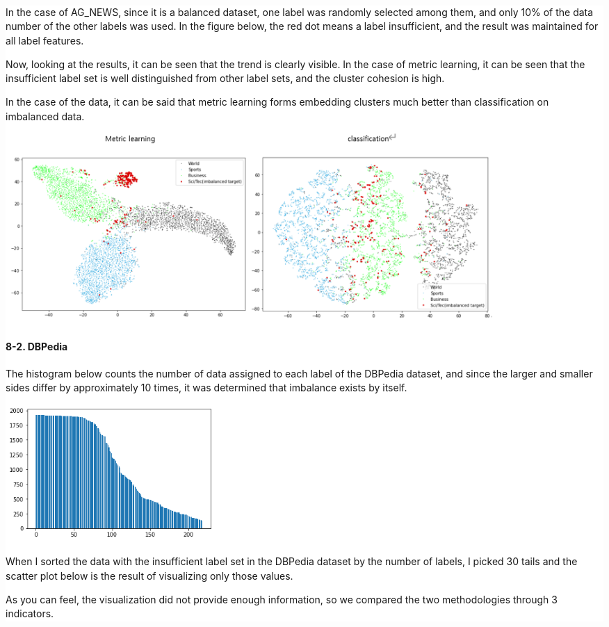 In the case of AG_NEWS, since it is a balanced dataset, one label was randomly selected among them, and only 10% of the data number of the other labels was used. In the figure below, the red dot means a label insufficient, and the result was maintained for all label features.

Now, looking at the results, it can be seen that the trend is clearly visible. In the case of metric learning, it can be seen that the insufficient label set is well distinguished from other label sets, and the cluster cohesion is high.

In the case of the data, it can be said that metric learning forms embedding clusters much better than classification on imbalanced data.

<img src="src/ag_news_imbalanced.PNG" alt="drawing" width="700">

#### 8-2. DBPedia

The histogram below counts the number of data assigned to each label of the DBPedia dataset, and since the larger and smaller sides differ by approximately 10 times, it was determined that imbalance exists by itself.

<img src="src/dpedia label feature distribution.png" alt="drawing" width="300">

When I sorted the data with the insufficient label set in the DBPedia dataset by the number of labels, I picked 30 tails and the scatter plot below is the result of visualizing only those values.

As you can feel, the visualization did not provide enough information, so we compared the two methodologies through 3 indicators.

